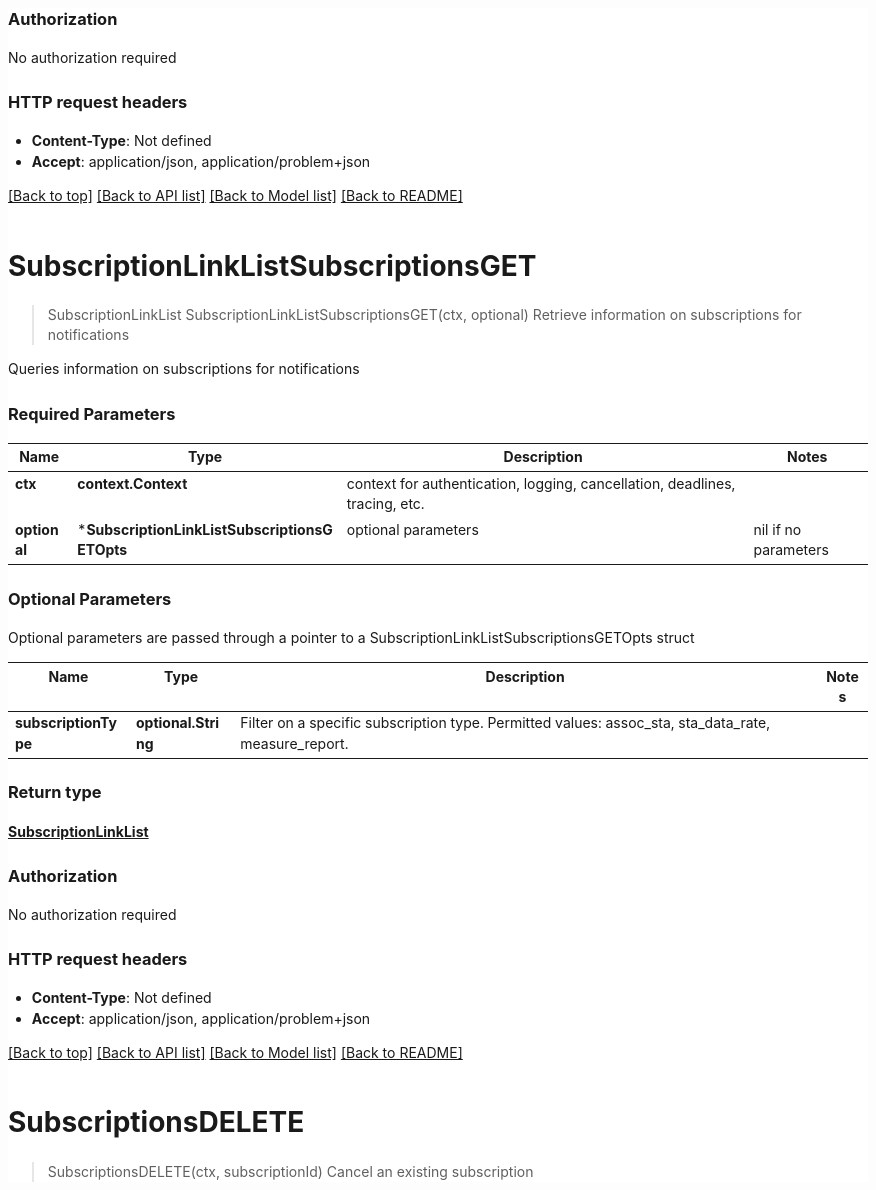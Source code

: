 ### Authorization

No authorization required

### HTTP request headers

 - **Content-Type**: Not defined
 - **Accept**: application/json, application/problem+json

[[Back to top]](#) [[Back to API list]](../README.md#documentation-for-api-endpoints) [[Back to Model list]](../README.md#documentation-for-models) [[Back to README]](../README.md)

# **SubscriptionLinkListSubscriptionsGET**
> SubscriptionLinkList SubscriptionLinkListSubscriptionsGET(ctx, optional)
Retrieve information on subscriptions for notifications

Queries information on subscriptions for notifications

### Required Parameters

Name | Type | Description  | Notes
------------- | ------------- | ------------- | -------------
 **ctx** | **context.Context** | context for authentication, logging, cancellation, deadlines, tracing, etc.
 **optional** | ***SubscriptionLinkListSubscriptionsGETOpts** | optional parameters | nil if no parameters

### Optional Parameters
Optional parameters are passed through a pointer to a SubscriptionLinkListSubscriptionsGETOpts struct

Name | Type | Description  | Notes
------------- | ------------- | ------------- | -------------
 **subscriptionType** | **optional.String**| Filter on a specific subscription type. Permitted values: assoc_sta, sta_data_rate, measure_report. | 

### Return type

[**SubscriptionLinkList**](SubscriptionLinkList.md)

### Authorization

No authorization required

### HTTP request headers

 - **Content-Type**: Not defined
 - **Accept**: application/json, application/problem+json

[[Back to top]](#) [[Back to API list]](../README.md#documentation-for-api-endpoints) [[Back to Model list]](../README.md#documentation-for-models) [[Back to README]](../README.md)

# **SubscriptionsDELETE**
> SubscriptionsDELETE(ctx, subscriptionId)
Cancel an existing subscription
